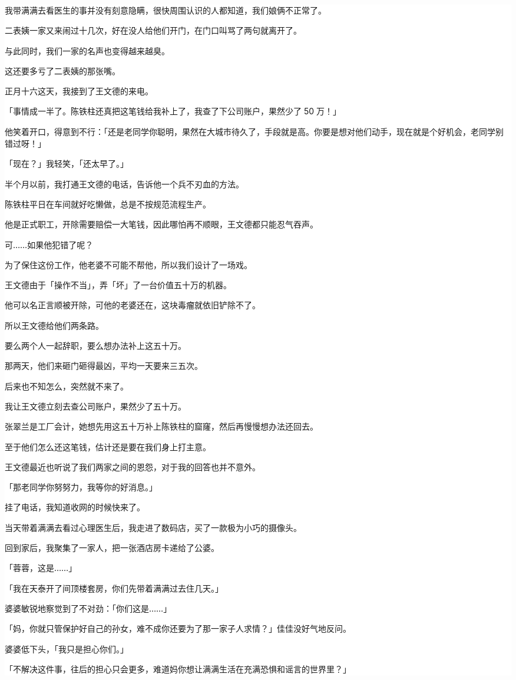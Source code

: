 我带满满去看医生的事并没有刻意隐瞒，很快周围认识的人都知道，我们娘俩不正常了。

二表姨一家又来闹过十几次，好在没人给他们开门，在门口叫骂了两句就离开了。

与此同时，我们一家的名声也变得越来越臭。

这还要多亏了二表姨的那张嘴。

正月十六这天，我接到了王文德的来电。

「事情成一半了。陈铁柱还真把这笔钱给我补上了，我查了下公司账户，果然少了 50 万！」

他笑着开口，得意到不行：「还是老同学你聪明，果然在大城市待久了，手段就是高。你要是想对他们动手，现在就是个好机会，老同学别错过呀！」

「现在？」我轻笑，「还太早了。」

半个月以前，我打通王文德的电话，告诉他一个兵不刃血的方法。

陈铁柱平日在车间就好吃懒做，总是不按规范流程生产。

他是正式职工，开除需要赔偿一大笔钱，因此哪怕再不顺眼，王文德都只能忍气吞声。

可……如果他犯错了呢？

为了保住这份工作，他老婆不可能不帮他，所以我们设计了一场戏。

王文德由于「操作不当」，弄「坏」了一台价值五十万的机器。

他可以名正言顺被开除，可他的老婆还在，这块毒瘤就依旧铲除不了。

所以王文德给他们两条路。

要么两个人一起辞职，要么想办法补上这五十万。

那两天，他们来砸门砸得最凶，平均一天要来三五次。

后来也不知怎么，突然就不来了。

我让王文德立刻去查公司账户，果然少了五十万。

张翠兰是工厂会计，她想先用这五十万补上陈铁柱的窟窿，然后再慢慢想办法还回去。

至于他们怎么还这笔钱，估计还是要在我们身上打主意。

王文德最近也听说了我们两家之间的恩怨，对于我的回答也并不意外。

「那老同学你努努力，我等你的好消息。」

挂了电话，我知道收网的时候快来了。

当天带着满满去看过心理医生后，我走进了数码店，买了一款极为小巧的摄像头。

回到家后，我聚集了一家人，把一张酒店房卡递给了公婆。

「蓉蓉，这是……」

「我在天泰开了间顶楼套房，你们先带着满满过去住几天。」

婆婆敏锐地察觉到了不对劲：「你们这是……」

「妈，你就只管保护好自己的孙女，难不成你还要为了那一家子人求情？」佳佳没好气地反问。

婆婆低下头，「我只是担心你们。」

「不解决这件事，往后的担心只会更多，难道妈你想让满满生活在充满恐惧和谣言的世界里？」
